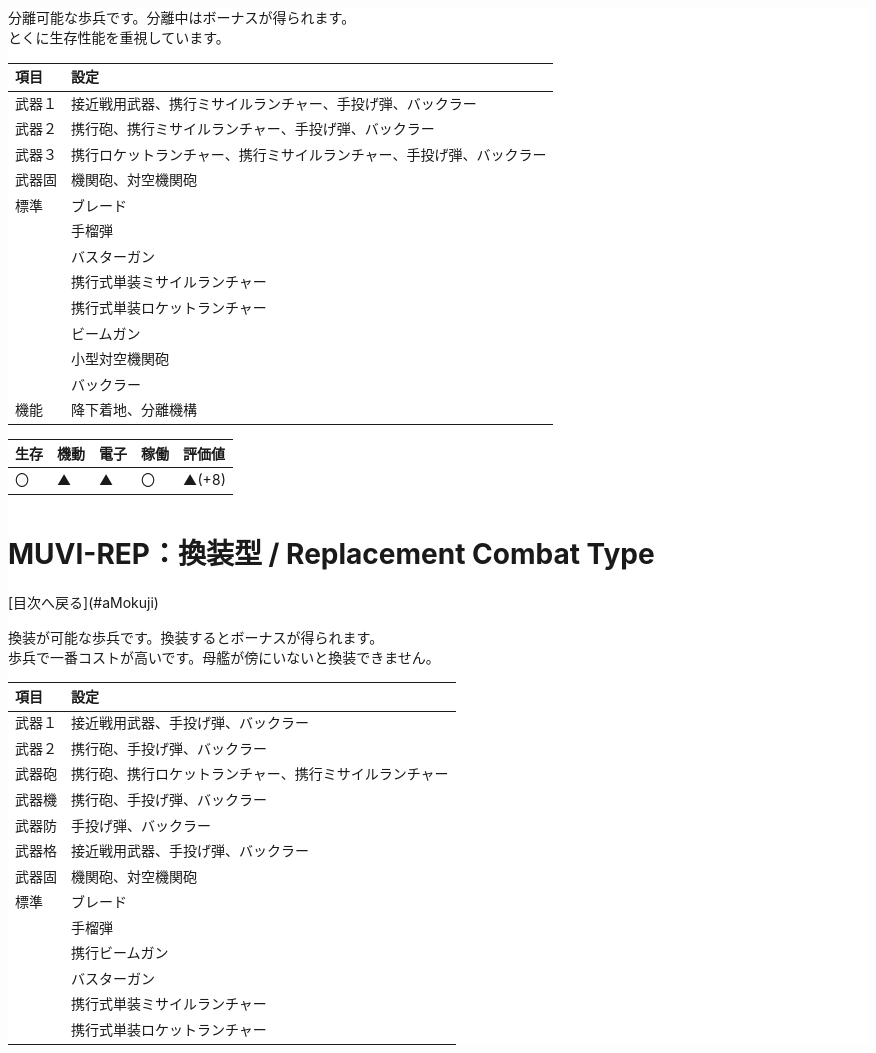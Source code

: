 分離可能な歩兵です。分離中はボーナスが得られます。  
とくに生存性能を重視しています。  

|項目  |設定  |
|:--|:--|
|武器１|接近戦用武器、携行ミサイルランチャー、手投げ弾、バックラー  |
|武器２|携行砲、携行ミサイルランチャー、手投げ弾、バックラー  |
|武器３|携行ロケットランチャー、携行ミサイルランチャー、手投げ弾、バックラー  |
|武器固|機関砲、対空機関砲  |
|標準  |ブレード  |
|      |手榴弾  |
|      |バスターガン  |
|      |携行式単装ミサイルランチャー  |
|      |携行式単装ロケットランチャー  |
|      |ビームガン  |
|      |小型対空機関砲  |
|      |バックラー  |
|機能  |降下着地、分離機構  |

|生存  |機動  |電子  |稼働  |評価値    |
|:--|:--|:--|:--|:--|
| 〇   | ▲   | ▲   | 〇   | ▲(+8)   |
  





<h1 id="aReplacementCombatType">MUVI-REP：換装型 / Replacement Combat Type</h1>  
[目次へ戻る](#aMokuji)  
  

換装が可能な歩兵です。換装するとボーナスが得られます。  
歩兵で一番コストが高いです。母艦が傍にいないと換装できません。  

|項目  |設定  |
|:--|:--|
|武器１|接近戦用武器、手投げ弾、バックラー  |
|武器２|携行砲、手投げ弾、バックラー  |
|武器砲|携行砲、携行ロケットランチャー、携行ミサイルランチャー  |
|武器機|携行砲、手投げ弾、バックラー  |
|武器防|手投げ弾、バックラー  |
|武器格|接近戦用武器、手投げ弾、バックラー  |
|武器固|機関砲、対空機関砲  |
|標準  |ブレード  |
|      |手榴弾  |
|      |携行ビームガン  |
|      |バスターガン  |
|      |携行式単装ミサイルランチャー  |
|      |携行式単装ロケットランチャー  |